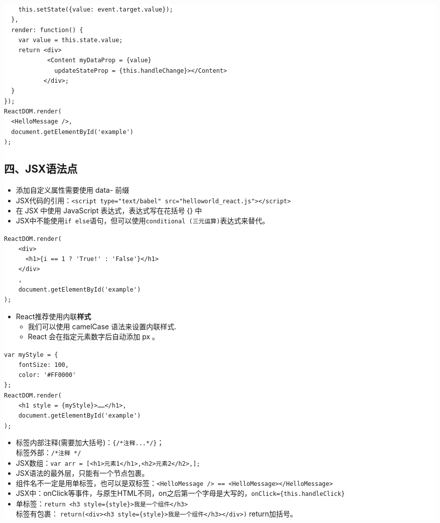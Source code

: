 	    this.setState({value: event.target.value});
	  },
	  render: function() {
	    var value = this.state.value;
	    return <div>
	            <Content myDataProp = {value}
	              updateStateProp = {this.handleChange}></Content>
	           </div>;
	  }
	});
	ReactDOM.render(
	  <HelloMessage />,
	  document.getElementById('example')
	);


## 四、JSX语法点

- 添加自定义属性需要使用 data- 前缀
- JSX代码的引用：`<script type="text/babel" src="helloworld_react.js"></script>`
- 在 JSX 中使用 JavaScript 表达式，表达式写在花括号 {} 中
- JSX中不能使用`if else`语句，但可以使用`conditional (三元运算)`表达式来替代。

```
ReactDOM.render(
    <div>
      <h1>{i == 1 ? 'True!' : 'False'}</h1>
    </div>
    ,
    document.getElementById('example')
);
```

- React推荐使用内联**样式**
	- 我们可以使用 camelCase 语法来设置内联样式.
	- React 会在指定元素数字后自动添加 px 。

```
var myStyle = {
    fontSize: 100,
    color: '#FF0000'
};
ReactDOM.render(
    <h1 style = {myStyle}>……</h1>,
    document.getElementById('example')
);
```

- 标签内部注释(需要加大括号)：`{/*注释...*/}`；<br>标签外部：`/*注释 */`
- JSX数组：`var arr = [<h1>元素1</h1>,<h2>元素2</h2>,];`
- JSX语法的最外层，只能有一个节点包裹。
- 组件名不一定是用单标签，也可以是双标签：`<HelloMessage /> == <HelloMessage></HelloMessage>`
- JSX中：onClick等事件，与原生HTML不同，on之后第一个字母是大写的，`onClick={this.handleClick}`
- 单标签：`return <h3 style={style}>我是一个组件</h3>`<br>
标签有包裹： `return(<div><h3 style={style}>我是一个组件</h3></div>)` return加括号。
